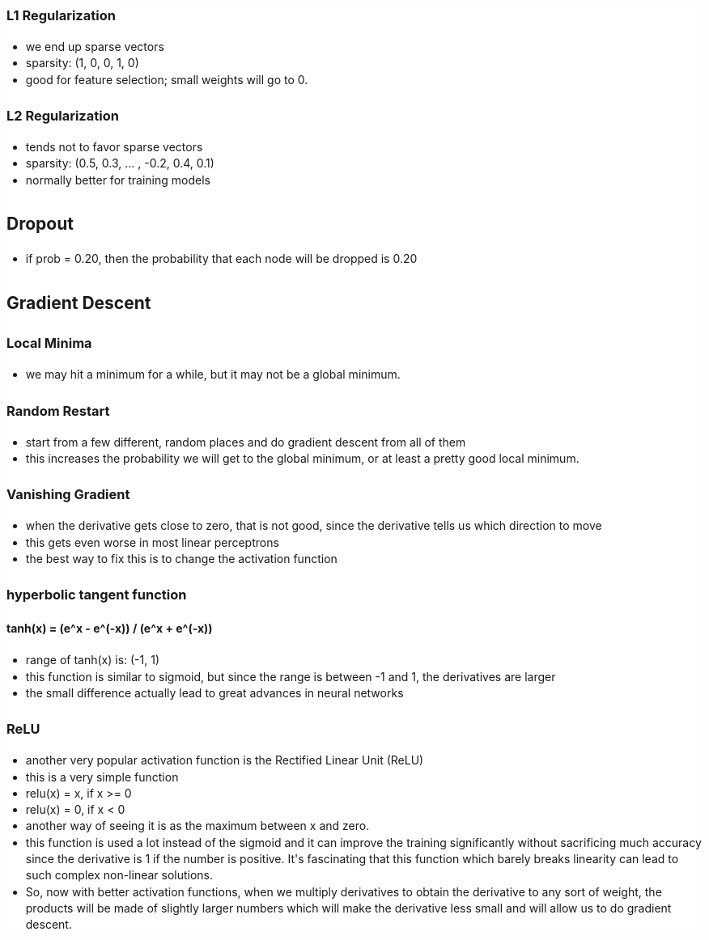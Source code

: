 ### L1 Regularization
- we end up sparse vectors
- sparsity:  (1, 0, 0, 1, 0)
- good for feature selection; small weights will go to 0.

### L2 Regularization
- tends not to favor sparse vectors
- sparsity:  (0.5, 0.3, ... , -0.2, 0.4, 0.1)
- normally better for training models

## Dropout
- if prob = 0.20, then the probability that each node will be dropped is 0.20

## Gradient Descent
### Local Minima
- we may hit a minimum for a while, but it may not be a global minimum.

### Random Restart
- start from a few different, random places and do gradient descent from all of them
- this increases the probability we will get to the global minimum, or at least a pretty good local minimum.

### Vanishing Gradient
- when the derivative gets close to zero, that is not good, since the derivative tells us which direction to move
- this gets even worse in most linear perceptrons
- the best way to fix this is to change the activation function

### hyperbolic tangent function  
#### tanh(x) = (e^x - e^(-x)) / (e^x + e^(-x))
- range of tanh(x) is:  (-1, 1)
- this function is similar to sigmoid, but since the range is between -1 and 1, the derivatives are larger
- the small difference actually lead to great advances in neural networks

### ReLU
- another very popular activation function is the Rectified Linear Unit (ReLU)
- this is a very simple function
- relu(x) = x, if x >= 0
- relu(x) = 0, if x < 0
- another way of seeing it is as the maximum between x and zero.
- this function is used a lot instead of the sigmoid and it can improve the training significantly without sacrificing much accuracy since the derivative is 1 if the number is positive.  It's fascinating that this function which barely breaks linearity can lead to such complex non-linear solutions. 
- So, now with better activation functions, when we multiply derivatives to obtain the derivative to any sort of weight, the products will be made of slightly larger numbers which will make the derivative less small and will allow us to do gradient descent.  
